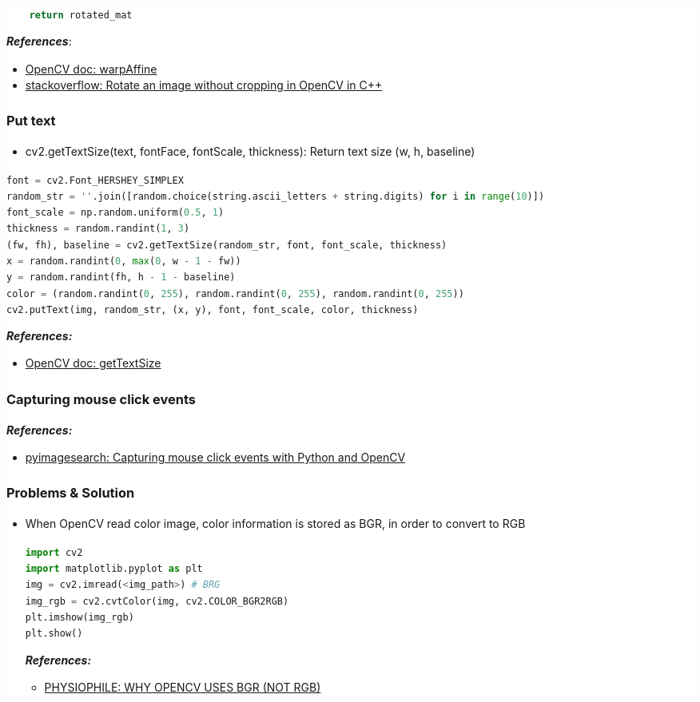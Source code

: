 ```python
    return rotated_mat
```

**_References_**:

- [OpenCV doc: warpAffine](https://docs.opencv.org/3.1.0/da/d54/group__imgproc__transform.html#ga0203d9ee5fcd28d40dbc4a1ea4451983)
- [stackoverflow: Rotate an image without cropping in OpenCV in C++](https://stackoverflow.com/questions/22041699/rotate-an-image-without-cropping-in-opencv-in-c)

### Put text

- cv2.getTextSize(text, fontFace, fontScale, thickness): Return text size (w, h, baseline)

```python
font = cv2.Font_HERSHEY_SIMPLEX
random_str = ''.join([random.choice(string.ascii_letters + string.digits) for i in range(10)])
font_scale = np.random.uniform(0.5, 1)
thickness = random.randint(1, 3)
(fw, fh), baseline = cv2.getTextSize(random_str, font, font_scale, thickness)
x = random.randint(0, max(0, w - 1 - fw))
y = random.randint(fh, h - 1 - baseline)
color = (random.randint(0, 255), random.randint(0, 255), random.randint(0, 255))
cv2.putText(img, random_str, (x, y), font, font_scale, color, thickness)
```

**_References:_**

- [OpenCV doc: getTextSize](https://docs.opencv.org/3.3.1/d6/d6e/group__imgproc__draw.html#ga3d2abfcb995fd2db908c8288199dba82)

### Capturing mouse click events

**_References:_**

- [pyimagesearch: Capturing mouse click events with Python and OpenCV](https://www.pyimagesearch.com/2015/03/09/capturing-mouse-click-events-with-python-and-opencv/)

### Problems & Solution

- When OpenCV read color image, color information is stored as BGR, in order to convert to RGB

  ```python
  import cv2
  import matplotlib.pyplot as plt
  img = cv2.imread(<img_path>) # BRG
  img_rgb = cv2.cvtColor(img, cv2.COLOR_BGR2RGB)
  plt.imshow(img_rgb)
  plt.show()
  ```

  **_References:_**

  - [PHYSIOPHILE: WHY OPENCV USES BGR (NOT RGB)](https://physiophile.wordpress.com/2017/01/12/why-opencv-uses-bgr-not-rgb/)
